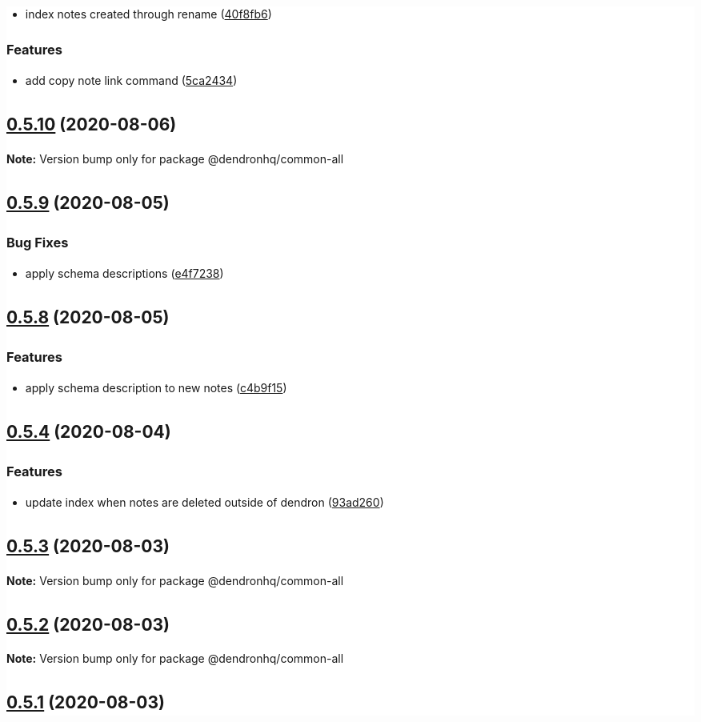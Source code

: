 - index notes created through rename ([40f8fb6](https://github.com/dendronhq/dendron/commit/40f8fb6dd6c810a5ead9de2dedaffd4b55c321e9))

### Features

- add copy note link command ([5ca2434](https://github.com/dendronhq/dendron/commit/5ca2434de3f19eaa94ef7bc876ad9b8067cdf90a))

## [0.5.10](https://github.com/dendronhq/dendron/compare/v0.5.9...v0.5.10) (2020-08-06)

**Note:** Version bump only for package @dendronhq/common-all

## [0.5.9](https://github.com/dendronhq/dendron/compare/v0.5.8...v0.5.9) (2020-08-05)

### Bug Fixes

- apply schema descriptions ([e4f7238](https://github.com/dendronhq/dendron/commit/e4f723872db080a3205f305060ebae3c20cb34fb))

## [0.5.8](https://github.com/dendronhq/dendron/compare/v0.5.7...v0.5.8) (2020-08-05)

### Features

- apply schema description to new notes ([c4b9f15](https://github.com/dendronhq/dendron/commit/c4b9f158daeab5d159e5f4e690ad0c4ad1e3f549))

## [0.5.4](https://github.com/dendronhq/dendron/compare/v0.5.3...v0.5.4) (2020-08-04)

### Features

- update index when notes are deleted outside of dendron ([93ad260](https://github.com/dendronhq/dendron/commit/93ad26059009f55e4ff1c9a75cfe39c7cff0b376))

## [0.5.3](https://github.com/dendronhq/dendron/compare/v0.5.2...v0.5.3) (2020-08-03)

**Note:** Version bump only for package @dendronhq/common-all

## [0.5.2](https://github.com/dendronhq/dendron/compare/v0.5.1...v0.5.2) (2020-08-03)

**Note:** Version bump only for package @dendronhq/common-all

## [0.5.1](https://github.com/dendronhq/dendron/compare/v0.5.0...v0.5.1) (2020-08-03)
